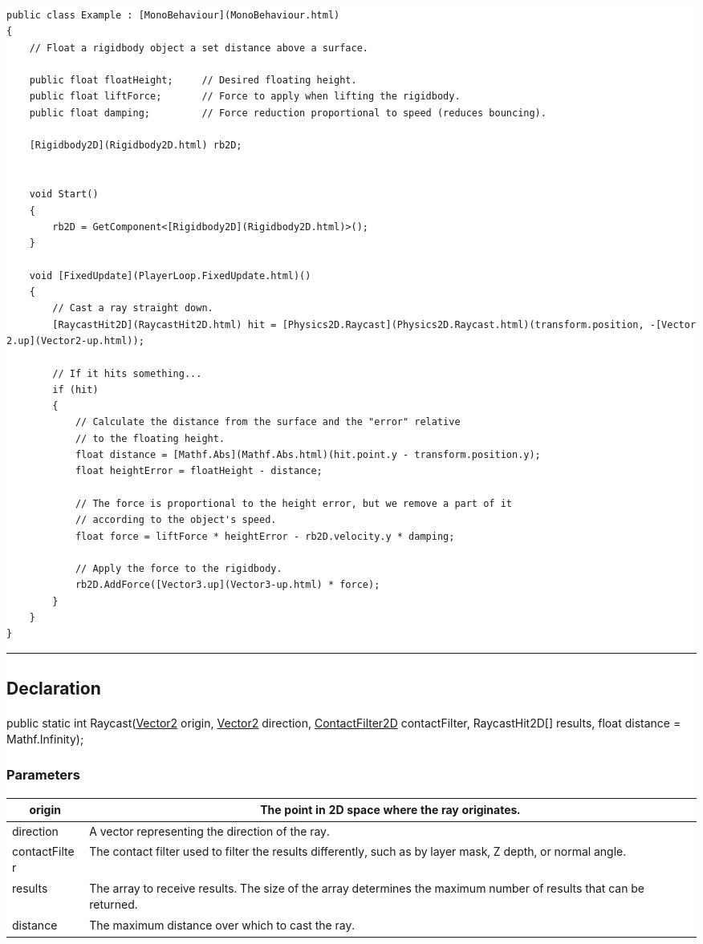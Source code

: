     public class Example : [MonoBehaviour](MonoBehaviour.html)
    {
        // Float a rigidbody object a set distance above a surface.  
      
        public float floatHeight;     // Desired floating height.
        public float liftForce;       // Force to apply when lifting the rigidbody.
        public float damping;         // Force reduction proportional to speed (reduces bouncing).  
      
        [Rigidbody2D](Rigidbody2D.html) rb2D;  
      
    
        void Start()
        {
            rb2D = GetComponent<[Rigidbody2D](Rigidbody2D.html)>();
        }  
      
        void [FixedUpdate](PlayerLoop.FixedUpdate.html)()
        {
            // Cast a ray straight down.
            [RaycastHit2D](RaycastHit2D.html) hit = [Physics2D.Raycast](Physics2D.Raycast.html)(transform.position, -[Vector2.up](Vector2-up.html));  
      
            // If it hits something...
            if (hit)
            {
                // Calculate the distance from the surface and the "error" relative
                // to the floating height.
                float distance = [Mathf.Abs](Mathf.Abs.html)(hit.point.y - transform.position.y);
                float heightError = floatHeight - distance;  
      
                // The force is proportional to the height error, but we remove a part of it
                // according to the object's speed.
                float force = liftForce * heightError - rb2D.velocity.y * damping;  
      
                // Apply the force to the rigidbody.
                rb2D.AddForce([Vector3.up](Vector3-up.html) * force);
            }
        }
    }
    

* * *

## Declaration

public static int Raycast([Vector2](Vector2.html) origin,
[Vector2](Vector2.html) direction, [ContactFilter2D](ContactFilter2D.html)
contactFilter, RaycastHit2D[] results, float distance = Mathf.Infinity);

### Parameters

origin | The point in 2D space where the ray originates.  
---|---  
direction | A vector representing the direction of the ray.  
contactFilter | The contact filter used to filter the results differently, such as by layer mask, Z depth, or normal angle.  
results | The array to receive results. The size of the array determines the maximum number of results that can be returned.  
distance | The maximum distance over which to cast the ray.  
  
